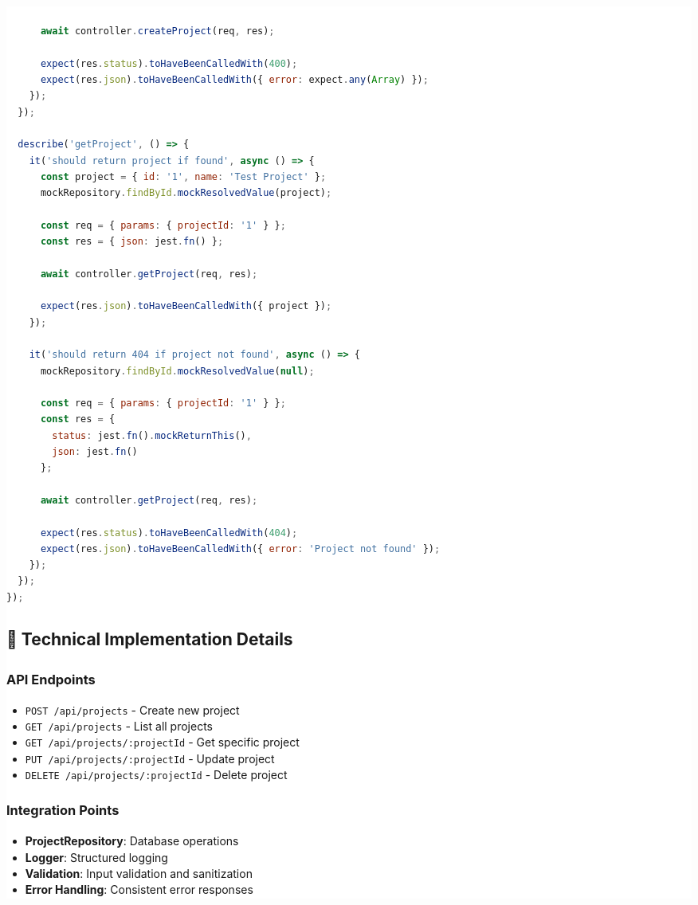 ```javascript
      
      await controller.createProject(req, res);
      
      expect(res.status).toHaveBeenCalledWith(400);
      expect(res.json).toHaveBeenCalledWith({ error: expect.any(Array) });
    });
  });

  describe('getProject', () => {
    it('should return project if found', async () => {
      const project = { id: '1', name: 'Test Project' };
      mockRepository.findById.mockResolvedValue(project);
      
      const req = { params: { projectId: '1' } };
      const res = { json: jest.fn() };
      
      await controller.getProject(req, res);
      
      expect(res.json).toHaveBeenCalledWith({ project });
    });

    it('should return 404 if project not found', async () => {
      mockRepository.findById.mockResolvedValue(null);
      
      const req = { params: { projectId: '1' } };
      const res = {
        status: jest.fn().mockReturnThis(),
        json: jest.fn()
      };
      
      await controller.getProject(req, res);
      
      expect(res.status).toHaveBeenCalledWith(404);
      expect(res.json).toHaveBeenCalledWith({ error: 'Project not found' });
    });
  });
});
```

## 🔧 Technical Implementation Details

### API Endpoints
- `POST /api/projects` - Create new project
- `GET /api/projects` - List all projects
- `GET /api/projects/:projectId` - Get specific project
- `PUT /api/projects/:projectId` - Update project
- `DELETE /api/projects/:projectId` - Delete project

### Integration Points
- **ProjectRepository**: Database operations
- **Logger**: Structured logging
- **Validation**: Input validation and sanitization
- **Error Handling**: Consistent error responses
